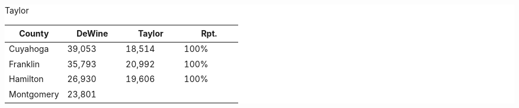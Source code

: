 <span class="eln-swatch eln-republican-2"></span>
<span class="eln-last-name">Taylor</span>

</div>

</div>

</div>

<div class="eln-table-container">

<div class="eln-county-table-container" data-race-id="oh-36006-2018-05-08" data-options="{&quot;max_candidates&quot;:3,&quot;rows_to_display&quot;:5}">

<table>
<colgroup>
<col style="width: 25%" />
<col style="width: 25%" />
<col style="width: 25%" />
<col style="width: 25%" />
</colgroup>
<thead>
<tr class="header">
<th>County</th>
<th>DeWine</th>
<th>Taylor</th>
<th>Rpt.</th>
</tr>
</thead>
<tbody>
<tr class="odd">
<td>Cuyahoga</td>
<td><div class="eln-swatch-light eln-republican-1">
39,053
</div></td>
<td><div>
18,514
</div></td>
<td>100<span class="eln-percent-sign">%</span></td>
</tr>
<tr class="even">
<td>Franklin</td>
<td><div class="eln-swatch-light eln-republican-1">
35,793
</div></td>
<td><div>
20,992
</div></td>
<td>100<span class="eln-percent-sign">%</span></td>
</tr>
<tr class="odd">
<td>Hamilton</td>
<td><div class="eln-swatch-light eln-republican-1">
26,930
</div></td>
<td><div>
19,606
</div></td>
<td>100<span class="eln-percent-sign">%</span></td>
</tr>
<tr class="even">
<td>Montgomery</td>
<td><div class="eln-swatch-light eln-republican-1">
23,801
</div></td>
<td><div>